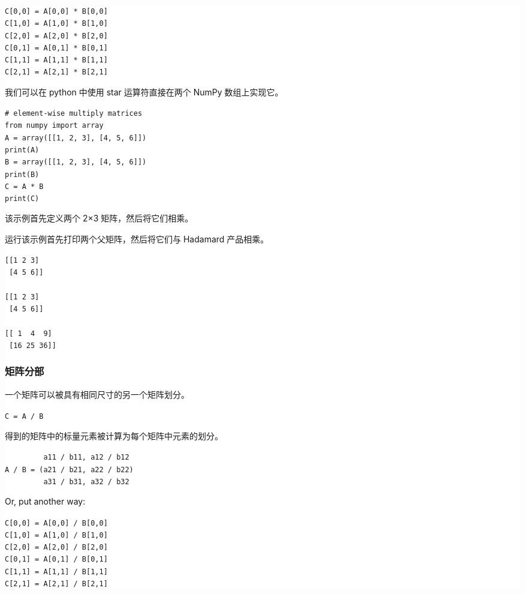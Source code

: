 ```
C[0,0] = A[0,0] * B[0,0]
C[1,0] = A[1,0] * B[1,0]
C[2,0] = A[2,0] * B[2,0]
C[0,1] = A[0,1] * B[0,1]
C[1,1] = A[1,1] * B[1,1]
C[2,1] = A[2,1] * B[2,1]
```

我们可以在 python 中使用 star 运算符直接在两个 NumPy 数组上实现它。

```
# element-wise multiply matrices
from numpy import array
A = array([[1, 2, 3], [4, 5, 6]])
print(A)
B = array([[1, 2, 3], [4, 5, 6]])
print(B)
C = A * B
print(C)
```

该示例首先定义两个 2×3 矩阵，然后将它们相乘。

运行该示例首先打印两个父矩阵，然后将它们与 Hadamard 产品相乘。

```
[[1 2 3]
 [4 5 6]]

[[1 2 3]
 [4 5 6]]

[[ 1  4  9]
 [16 25 36]]
```

### 矩阵分部

一个矩阵可以被具有相同尺寸的另一个矩阵划分。

```
C = A / B
```

得到的矩阵中的标量元素被计算为每个矩阵中元素的划分。

```
         a11 / b11, a12 / b12
A / B = (a21 / b21, a22 / b22)
         a31 / b31, a32 / b32
```

Or, put another way:

```
C[0,0] = A[0,0] / B[0,0]
C[1,0] = A[1,0] / B[1,0]
C[2,0] = A[2,0] / B[2,0]
C[0,1] = A[0,1] / B[0,1]
C[1,1] = A[1,1] / B[1,1]
C[2,1] = A[2,1] / B[2,1]
```
